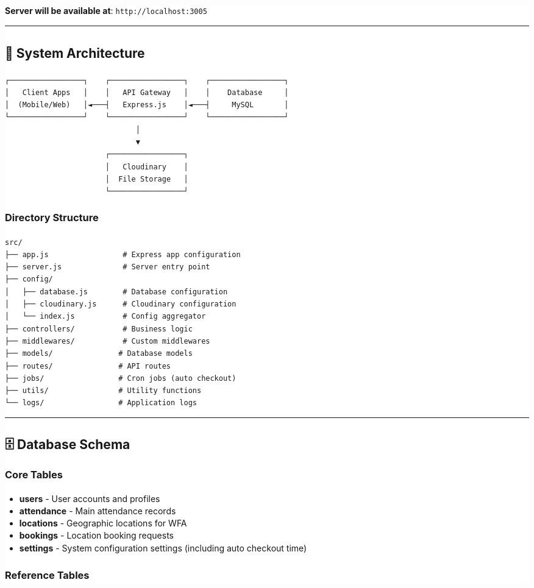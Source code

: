 
**Server will be available at**: `http://localhost:3005`

---

## 🏢 **System Architecture**

```
┌─────────────────┐    ┌─────────────────┐    ┌─────────────────┐
│   Client Apps   │    │   API Gateway   │    │    Database     │
│  (Mobile/Web)   │◄───┤   Express.js    │◄───┤     MySQL       │
└─────────────────┘    └─────────────────┘    └─────────────────┘
                              │
                              ▼
                       ┌─────────────────┐
                       │   Cloudinary    │
                       │  File Storage   │
                       └─────────────────┘
```

### Directory Structure

```
src/
├── app.js                 # Express app configuration
├── server.js              # Server entry point
├── config/
│   ├── database.js        # Database configuration
│   ├── cloudinary.js      # Cloudinary configuration
│   └── index.js           # Config aggregator
├── controllers/           # Business logic
├── middlewares/           # Custom middlewares
├── models/               # Database models
├── routes/               # API routes
├── jobs/                 # Cron jobs (auto checkout)
├── utils/                # Utility functions
└── logs/                 # Application logs
```

---

## 🗄️ **Database Schema**

### Core Tables

- **users** - User accounts and profiles
- **attendance** - Main attendance records
- **locations** - Geographic locations for WFA
- **bookings** - Location booking requests
- **settings** - System configuration settings (including auto checkout time)

### Reference Tables
